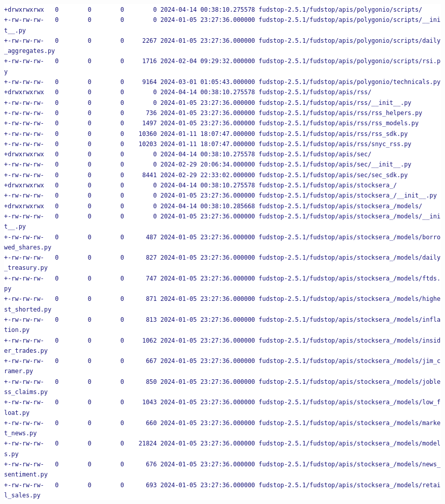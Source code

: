 ```diff
+drwxrwxrwx   0        0        0        0 2024-04-14 00:38:10.275578 fudstop-2.5.1/fudstop/apis/polygonio/scripts/
+-rw-rw-rw-   0        0        0        0 2024-01-05 23:27:36.000000 fudstop-2.5.1/fudstop/apis/polygonio/scripts/__init__.py
+-rw-rw-rw-   0        0        0     2267 2024-01-05 23:27:36.000000 fudstop-2.5.1/fudstop/apis/polygonio/scripts/daily_aggregates.py
+-rw-rw-rw-   0        0        0     1716 2024-02-04 09:29:32.000000 fudstop-2.5.1/fudstop/apis/polygonio/scripts/rsi.py
+-rw-rw-rw-   0        0        0     9164 2024-03-01 01:05:43.000000 fudstop-2.5.1/fudstop/apis/polygonio/technicals.py
+drwxrwxrwx   0        0        0        0 2024-04-14 00:38:10.275578 fudstop-2.5.1/fudstop/apis/rss/
+-rw-rw-rw-   0        0        0        0 2024-01-05 23:27:36.000000 fudstop-2.5.1/fudstop/apis/rss/__init__.py
+-rw-rw-rw-   0        0        0      736 2024-01-05 23:27:36.000000 fudstop-2.5.1/fudstop/apis/rss/rss_helpers.py
+-rw-rw-rw-   0        0        0     1497 2024-01-05 23:27:36.000000 fudstop-2.5.1/fudstop/apis/rss/rss_models.py
+-rw-rw-rw-   0        0        0    10360 2024-01-11 18:07:47.000000 fudstop-2.5.1/fudstop/apis/rss/rss_sdk.py
+-rw-rw-rw-   0        0        0    10203 2024-01-11 18:07:47.000000 fudstop-2.5.1/fudstop/apis/rss/snyc_rss.py
+drwxrwxrwx   0        0        0        0 2024-04-14 00:38:10.275578 fudstop-2.5.1/fudstop/apis/sec/
+-rw-rw-rw-   0        0        0        0 2024-02-29 20:06:34.000000 fudstop-2.5.1/fudstop/apis/sec/__init__.py
+-rw-rw-rw-   0        0        0     8441 2024-02-29 22:33:02.000000 fudstop-2.5.1/fudstop/apis/sec/sec_sdk.py
+drwxrwxrwx   0        0        0        0 2024-04-14 00:38:10.275578 fudstop-2.5.1/fudstop/apis/stocksera_/
+-rw-rw-rw-   0        0        0        0 2024-01-05 23:27:36.000000 fudstop-2.5.1/fudstop/apis/stocksera_/__init__.py
+drwxrwxrwx   0        0        0        0 2024-04-14 00:38:10.285668 fudstop-2.5.1/fudstop/apis/stocksera_/models/
+-rw-rw-rw-   0        0        0        0 2024-01-05 23:27:36.000000 fudstop-2.5.1/fudstop/apis/stocksera_/models/__init__.py
+-rw-rw-rw-   0        0        0      487 2024-01-05 23:27:36.000000 fudstop-2.5.1/fudstop/apis/stocksera_/models/borrowed_shares.py
+-rw-rw-rw-   0        0        0      827 2024-01-05 23:27:36.000000 fudstop-2.5.1/fudstop/apis/stocksera_/models/daily_treasury.py
+-rw-rw-rw-   0        0        0      747 2024-01-05 23:27:36.000000 fudstop-2.5.1/fudstop/apis/stocksera_/models/ftds.py
+-rw-rw-rw-   0        0        0      871 2024-01-05 23:27:36.000000 fudstop-2.5.1/fudstop/apis/stocksera_/models/highest_shorted.py
+-rw-rw-rw-   0        0        0      813 2024-01-05 23:27:36.000000 fudstop-2.5.1/fudstop/apis/stocksera_/models/inflation.py
+-rw-rw-rw-   0        0        0     1062 2024-01-05 23:27:36.000000 fudstop-2.5.1/fudstop/apis/stocksera_/models/insider_trades.py
+-rw-rw-rw-   0        0        0      667 2024-01-05 23:27:36.000000 fudstop-2.5.1/fudstop/apis/stocksera_/models/jim_cramer.py
+-rw-rw-rw-   0        0        0      850 2024-01-05 23:27:36.000000 fudstop-2.5.1/fudstop/apis/stocksera_/models/jobless_claims.py
+-rw-rw-rw-   0        0        0     1043 2024-01-05 23:27:36.000000 fudstop-2.5.1/fudstop/apis/stocksera_/models/low_float.py
+-rw-rw-rw-   0        0        0      660 2024-01-05 23:27:36.000000 fudstop-2.5.1/fudstop/apis/stocksera_/models/market_news.py
+-rw-rw-rw-   0        0        0    21824 2024-01-05 23:27:36.000000 fudstop-2.5.1/fudstop/apis/stocksera_/models/models.py
+-rw-rw-rw-   0        0        0      676 2024-01-05 23:27:36.000000 fudstop-2.5.1/fudstop/apis/stocksera_/models/news_sentiment.py
+-rw-rw-rw-   0        0        0      693 2024-01-05 23:27:36.000000 fudstop-2.5.1/fudstop/apis/stocksera_/models/retail_sales.py
```